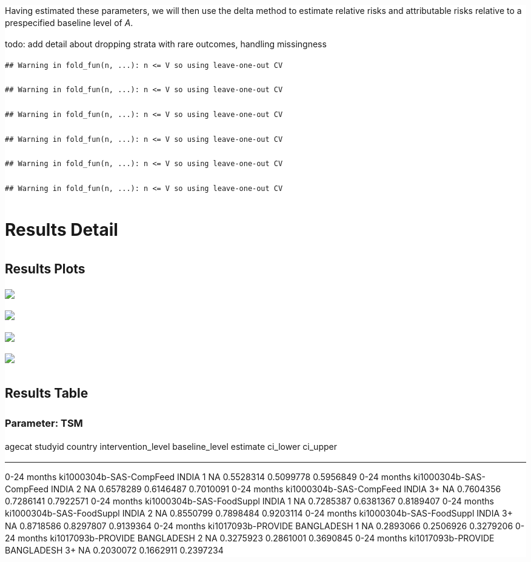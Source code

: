 Having estimated these parameters, we will then use the delta method to estimate relative risks and attributable risks relative to a prespecified baseline level of $A$.

todo: add detail about dropping strata with rare outcomes, handling missingness



```
## Warning in fold_fun(n, ...): n <= V so using leave-one-out CV

## Warning in fold_fun(n, ...): n <= V so using leave-one-out CV

## Warning in fold_fun(n, ...): n <= V so using leave-one-out CV

## Warning in fold_fun(n, ...): n <= V so using leave-one-out CV

## Warning in fold_fun(n, ...): n <= V so using leave-one-out CV

## Warning in fold_fun(n, ...): n <= V so using leave-one-out CV
```




# Results Detail

## Results Plots
![](/tmp/e091383f-713b-41c6-922e-343a615cbbda/REPORT_files/figure-html/plot_tsm-1.png)

![](/tmp/e091383f-713b-41c6-922e-343a615cbbda/REPORT_files/figure-html/plot_rr-1.png)



![](/tmp/e091383f-713b-41c6-922e-343a615cbbda/REPORT_files/figure-html/plot_paf-1.png)

![](/tmp/e091383f-713b-41c6-922e-343a615cbbda/REPORT_files/figure-html/plot_par-1.png)

## Results Table

### Parameter: TSM


agecat        studyid                    country                        intervention_level   baseline_level     estimate    ci_lower    ci_upper
------------  -------------------------  -----------------------------  -------------------  ---------------  ----------  ----------  ----------
0-24 months   ki1000304b-SAS-CompFeed    INDIA                          1                    NA                0.5528314   0.5099778   0.5956849
0-24 months   ki1000304b-SAS-CompFeed    INDIA                          2                    NA                0.6578289   0.6146487   0.7010091
0-24 months   ki1000304b-SAS-CompFeed    INDIA                          3+                   NA                0.7604356   0.7286141   0.7922571
0-24 months   ki1000304b-SAS-FoodSuppl   INDIA                          1                    NA                0.7285387   0.6381367   0.8189407
0-24 months   ki1000304b-SAS-FoodSuppl   INDIA                          2                    NA                0.8550799   0.7898484   0.9203114
0-24 months   ki1000304b-SAS-FoodSuppl   INDIA                          3+                   NA                0.8718586   0.8297807   0.9139364
0-24 months   ki1017093b-PROVIDE         BANGLADESH                     1                    NA                0.2893066   0.2506926   0.3279206
0-24 months   ki1017093b-PROVIDE         BANGLADESH                     2                    NA                0.3275923   0.2861001   0.3690845
0-24 months   ki1017093b-PROVIDE         BANGLADESH                     3+                   NA                0.2030072   0.1662911   0.2397234